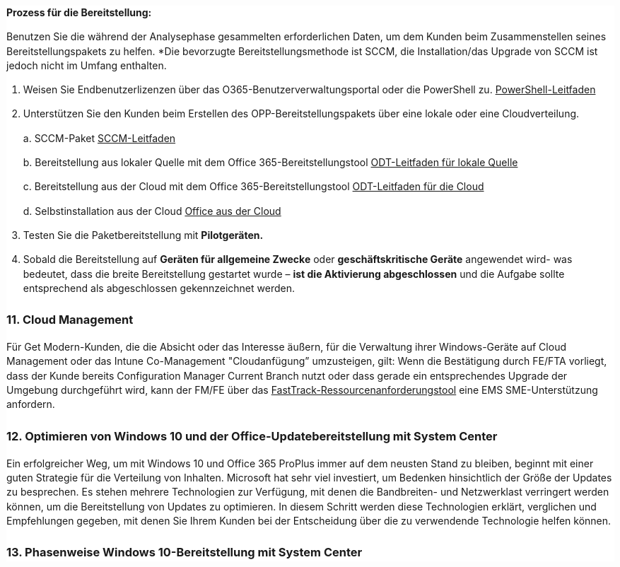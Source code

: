 **Prozess für die Bereitstellung:**

Benutzen Sie die während der Analysephase gesammelten erforderlichen Daten, um dem Kunden beim Zusammenstellen seines Bereitstellungspakets zu helfen. *Die bevorzugte Bereitstellungsmethode ist SCCM, die Installation/das Upgrade von SCCM ist jedoch nicht im Umfang enthalten.

1. Weisen Sie Endbenutzerlizenzen über das O365-Benutzerverwaltungsportal oder die PowerShell zu. [PowerShell-Leitfaden](https://docs.microsoft.com/en-us/office365/enterprise/powershell/assign-licenses-to-user-accounts-with-office-365-powershell)
2. Unterstützen Sie den Kunden beim Erstellen des OPP-Bereitstellungspakets über eine lokale oder eine Cloudverteilung.
    
    a. SCCM-Paket [SCCM-Leitfaden](https://docs.microsoft.com/en-us/DeployOffice/deploy-office-365-proplus-with-system-center-configuration-manager#step-3---create-and-deploy-the-office-application-to-the-pilot-group)
    
    b. Bereitstellung aus lokaler Quelle mit dem Office 365-Bereitstellungstool [ODT-Leitfaden für lokale Quelle](https://docs.microsoft.com/en-us/deployoffice/deploy-office-365-proplus-from-a-local-source)
    
    c. Bereitstellung aus der Cloud mit dem Office 365-Bereitstellungstool [ODT-Leitfaden für die Cloud](https://docs.microsoft.com/en-us/DeployOffice/deploy-office-365-proplus-from-the-cloud)
    
    d. Selbstinstallation aus der Cloud [Office aus der Cloud](https://support.office.com/en-us/article/download-and-install-or-reinstall-office-365-or-office-2019-on-a-pc-or-mac-4414eaaf-0478-48be-9c42-23adc4716658?ui=en-US&rs=en-US&ad=US)

3. Testen Sie die Paketbereitstellung mit **Pilotgeräten.**
4. Sobald die Bereitstellung auf **Geräten für allgemeine Zwecke** oder **geschäftskritische Geräte** angewendet wird- was bedeutet, dass die breite Bereitstellung gestartet wurde – **ist die Aktivierung abgeschlossen** und die Aufgabe sollte entsprechend als abgeschlossen gekennzeichnet werden.

### 11.  Cloud Management

Für Get Modern-Kunden, die die Absicht oder das Interesse äußern, für die Verwaltung ihrer Windows-Geräte auf Cloud Management oder das Intune Co-Management "Cloudanfügung” umzusteigen, gilt: Wenn die Bestätigung durch FE/FTA vorliegt, dass der Kunde bereits Configuration Manager Current Branch nutzt oder dass gerade ein entsprechendes Upgrade der Umgebung durchgeführt wird, kann der FM/FE über das [FastTrack-Ressourcenanforderungstool](https://aka.ms/FRPHubSMERequestProcess) eine EMS SME-Unterstützung anfordern.

### 12. Optimieren von Windows 10 und der Office-Updatebereitstellung mit System Center

Ein erfolgreicher Weg, um mit Windows 10 und Office 365 ProPlus immer auf dem neusten Stand zu bleiben, beginnt mit einer guten Strategie für die Verteilung von Inhalten. Microsoft hat sehr viel investiert, um Bedenken hinsichtlich der Größe der Updates zu besprechen. Es stehen mehrere Technologien zur Verfügung, mit denen die Bandbreiten- und Netzwerklast verringert werden können, um die Bereitstellung von Updates zu optimieren. In diesem Schritt werden diese Technologien erklärt, verglichen und Empfehlungen gegeben, mit denen Sie Ihrem Kunden bei der Entscheidung über die zu verwendende Technologie helfen können. 

### 13. Phasenweise Windows 10-Bereitstellung mit System Center
